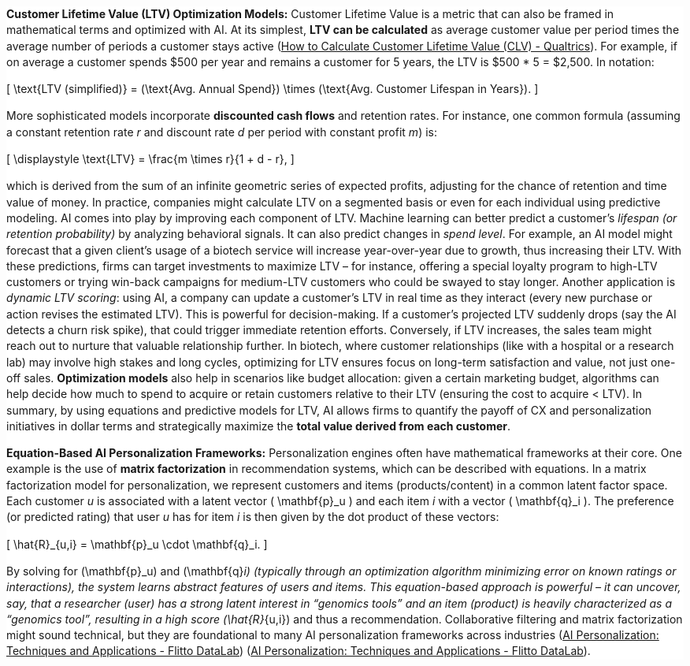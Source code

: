 **Customer Lifetime Value (LTV) Optimization Models:** Customer Lifetime Value is a metric that can also be framed in mathematical terms and optimized with AI. At its simplest, **LTV can be calculated** as average customer value per period times the average number of periods a customer stays active ([How to Calculate Customer Lifetime Value (CLV) - Qualtrics](https://www.qualtrics.com/experience-management/customer/how-to-calculate-customer-lifetime-value/#:~:text=Customer%20lifetime%20value%20formula)). For example, if on average a customer spends $500 per year and remains a customer for 5 years, the LTV is $500 * 5 = $2,500. In notation: 

\[ \text{LTV (simplified)} = (\text{Avg. Annual Spend}) \times (\text{Avg. Customer Lifespan in Years}). \]

More sophisticated models incorporate **discounted cash flows** and retention rates. For instance, one common formula (assuming a constant retention rate *r* and discount rate *d* per period with constant profit *m*) is: 

\[ \displaystyle \text{LTV} = \frac{m \times r}{1 + d - r}, \]

which is derived from the sum of an infinite geometric series of expected profits, adjusting for the chance of retention and time value of money. In practice, companies might calculate LTV on a segmented basis or even for each individual using predictive modeling. AI comes into play by improving each component of LTV. Machine learning can better predict a customer’s *lifespan (or retention probability)* by analyzing behavioral signals. It can also predict changes in *spend level*. For example, an AI model might forecast that a given client’s usage of a biotech service will increase year-over-year due to growth, thus increasing their LTV. With these predictions, firms can target investments to maximize LTV – for instance, offering a special loyalty program to high-LTV customers or trying win-back campaigns for medium-LTV customers who could be swayed to stay longer. Another application is *dynamic LTV scoring*: using AI, a company can update a customer’s LTV in real time as they interact (every new purchase or action revises the estimated LTV). This is powerful for decision-making. If a customer’s projected LTV suddenly drops (say the AI detects a churn risk spike), that could trigger immediate retention efforts. Conversely, if LTV increases, the sales team might reach out to nurture that valuable relationship further. In biotech, where customer relationships (like with a hospital or a research lab) may involve high stakes and long cycles, optimizing for LTV ensures focus on long-term satisfaction and value, not just one-off sales. **Optimization models** also help in scenarios like budget allocation: given a certain marketing budget, algorithms can help decide how much to spend to acquire or retain customers relative to their LTV (ensuring the cost to acquire < LTV). In summary, by using equations and predictive models for LTV, AI allows firms to quantify the payoff of CX and personalization initiatives in dollar terms and strategically maximize the **total value derived from each customer**.

**Equation-Based AI Personalization Frameworks:** Personalization engines often have mathematical frameworks at their core. One example is the use of **matrix factorization** in recommendation systems, which can be described with equations. In a matrix factorization model for personalization, we represent customers and items (products/content) in a common latent factor space. Each customer *u* is associated with a latent vector \( \mathbf{p}_u \) and each item *i* with a vector \( \mathbf{q}_i \). The preference (or predicted rating) that user *u* has for item *i* is then given by the dot product of these vectors:

\[ \hat{R}_{u,i} = \mathbf{p}_u \cdot \mathbf{q}_i. \]

By solving for \(\mathbf{p}_u\) and \(\mathbf{q}_i\) (typically through an optimization algorithm minimizing error on known ratings or interactions), the system learns abstract features of users and items. This *equation-based approach* is powerful – it can uncover, say, that a researcher (user) has a strong latent interest in “genomics tools” and an item (product) is heavily characterized as a “genomics tool”, resulting in a high score \(\hat{R}_{u,i}\) and thus a recommendation. Collaborative filtering and matrix factorization might sound technical, but they are foundational to many AI personalization frameworks across industries ([AI Personalization: Techniques and Applications - Flitto DataLab](https://datalab.flitto.com/en/company/blog/ai-personalization-techniques-and-applications/#:~:text=Collaborative%20filtering%20predicts%20a%20user%E2%80%99s,based)) ([AI Personalization: Techniques and Applications - Flitto DataLab](https://datalab.flitto.com/en/company/blog/ai-personalization-techniques-and-applications/#:~:text=ImageExample%20of%20the%20mechanism%20behind,based%20collaborative%20filtering)).
